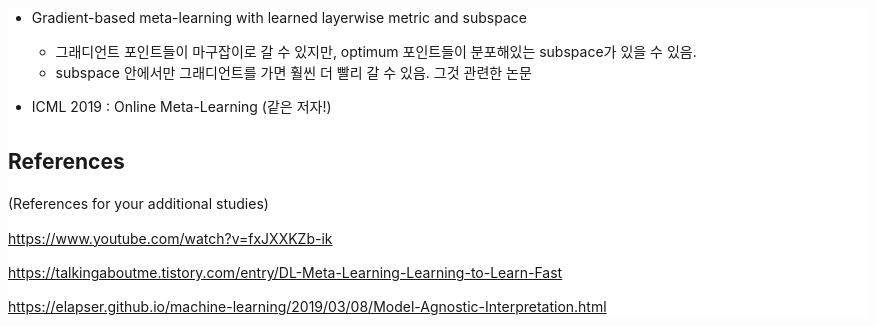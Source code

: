 - Gradient-based meta-learning with learned layerwise metric and subspace
    - 그래디언트 포인트들이 마구잡이로 갈 수 있지만, optimum 포인트들이 분포해있는 subspace가 있을 수 있음.
    - subspace 안에서만 그래디언트를 가면 훨씬 더 빨리 갈 수 있음. 그것 관련한 논문

- ICML 2019 : Online Meta-Learning (같은 저자!)

## References
(References for your additional studies)

https://www.youtube.com/watch?v=fxJXXKZb-ik

https://talkingaboutme.tistory.com/entry/DL-Meta-Learning-Learning-to-Learn-Fast

https://elapser.github.io/machine-learning/2019/03/08/Model-Agnostic-Interpretation.html


